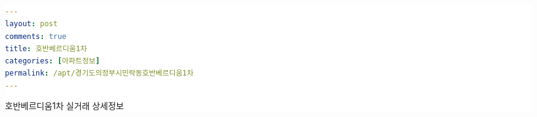 ```yaml
---
layout: post
comments: true
title: 호반베르디움1차
categories: [아파트정보]
permalink: /apt/경기도의정부시민락동호반베르디움1차
---
```


호반베르디움1차 실거래 상세정보

<script type="text/javascript">
  google.charts.load('current', {'packages':['line', 'corechart']});
  google.charts.setOnLoadCallback(drawChart);

  function drawChart() {
    var data = new google.visualization.DataTable();
    data.addColumn('date', '거래일');
    data.addColumn('number', "매매");
    data.addColumn('number', "전세");
    data.addColumn('number', "전매");
